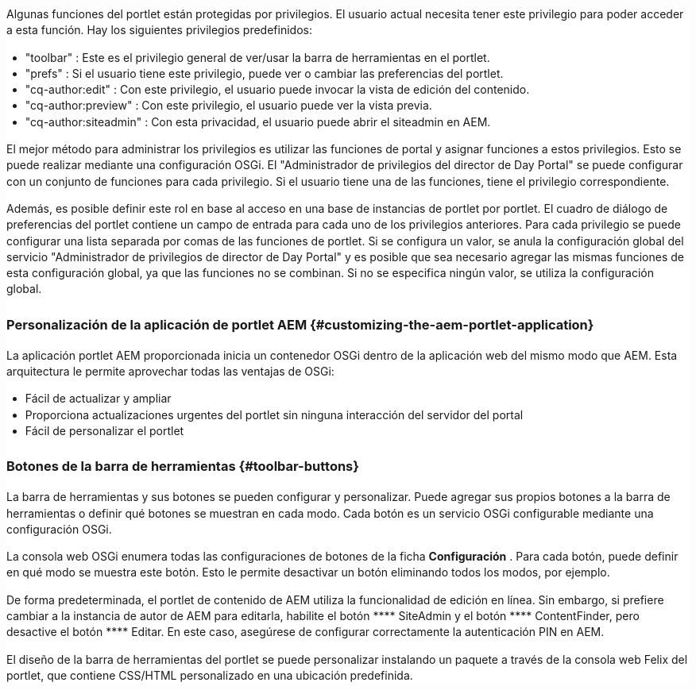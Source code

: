 Algunas funciones del portlet están protegidas por privilegios. El usuario actual necesita tener este privilegio para poder acceder a esta función. Hay los siguientes privilegios predefinidos:

* &quot;toolbar&quot; : Este es el privilegio general de ver/usar la barra de herramientas en el portlet.
* &quot;prefs&quot; : Si el usuario tiene este privilegio, puede ver o cambiar las preferencias del portlet.
* &quot;cq-author:edit&quot; : Con este privilegio, el usuario puede invocar la vista de edición del contenido.
* &quot;cq-author:preview&quot; : Con este privilegio, el usuario puede ver la vista previa.
* &quot;cq-author:siteadmin&quot; : Con esta privacidad, el usuario puede abrir el siteadmin en AEM.

El mejor método para administrar los privilegios es utilizar las funciones de portal y asignar funciones a estos privilegios. Esto se puede realizar mediante una configuración OSGi. El &quot;Administrador de privilegios del director de Day Portal&quot; se puede configurar con un conjunto de funciones para cada privilegio. Si el usuario tiene una de las funciones, tiene el privilegio correspondiente.

Además, es posible definir este rol en base al acceso en una base de instancias de portlet por portlet. El cuadro de diálogo de preferencias del portlet contiene un campo de entrada para cada uno de los privilegios anteriores. Para cada privilegio se puede configurar una lista separada por comas de las funciones de portlet. Si se configura un valor, se anula la configuración global del servicio &quot;Administrador de privilegios de director de Day Portal&quot; y es posible que sea necesario agregar las mismas funciones de esta configuración global, ya que las funciones no se combinan. Si no se especifica ningún valor, se utiliza la configuración global.

### Personalización de la aplicación de portlet AEM {#customizing-the-aem-portlet-application}

La aplicación portlet AEM proporcionada inicia un contenedor OSGi dentro de la aplicación web del mismo modo que AEM. Esta arquitectura le permite aprovechar todas las ventajas de OSGi:

* Fácil de actualizar y ampliar
* Proporciona actualizaciones urgentes del portlet sin ninguna interacción del servidor del portal
* Fácil de personalizar el portlet

### Botones de la barra de herramientas {#toolbar-buttons}

La barra de herramientas y sus botones se pueden configurar y personalizar. Puede agregar sus propios botones a la barra de herramientas o definir qué botones se muestran en cada modo. Cada botón es un servicio OSGi configurable mediante una configuración OSGi.

La consola web OSGi enumera todas las configuraciones de botones de la ficha **Configuración** . Para cada botón, puede definir en qué modo se muestra este botón. Esto le permite desactivar un botón eliminando todos los modos, por ejemplo.

De forma predeterminada, el portlet de contenido de AEM utiliza la funcionalidad de edición en línea. Sin embargo, si prefiere cambiar a la instancia de autor de AEM para editarla, habilite el botón **** SiteAdmin y el botón **** ContentFinder, pero desactive el botón **** Editar. En este caso, asegúrese de configurar correctamente la autenticación PIN en AEM.

El diseño de la barra de herramientas del portlet se puede personalizar instalando un paquete a través de la consola web Felix del portlet, que contiene CSS/HTML personalizado en una ubicación predefinida.
